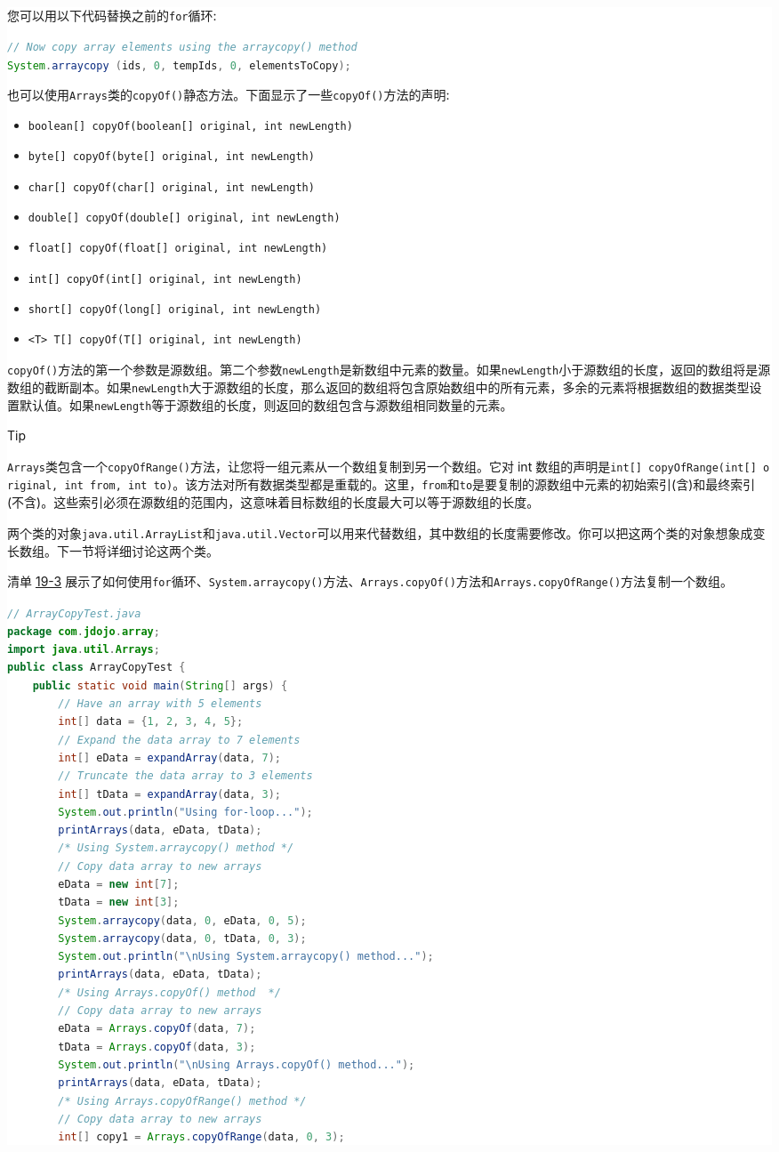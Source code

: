 您可以用以下代码替换之前的`for`循环:

```java
// Now copy array elements using the arraycopy() method
System.arraycopy (ids, 0, tempIds, 0, elementsToCopy);

```

也可以使用`Arrays`类的`copyOf()`静态方法。下面显示了一些`copyOf()`方法的声明:

*   `boolean[] copyOf(boolean[] original, int newLength)`

*   `byte[] copyOf(byte[] original, int newLength)`

*   `char[] copyOf(char[] original, int newLength)`

*   `double[] copyOf(double[] original, int newLength)`

*   `float[] copyOf(float[] original, int newLength)`

*   `int[] copyOf(int[] original, int newLength)`

*   `short[] copyOf(long[] original, int newLength)`

*   `<T> T[] copyOf(T[] original, int newLength)`

`copyOf()`方法的第一个参数是源数组。第二个参数`newLength`是新数组中元素的数量。如果`newLength`小于源数组的长度，返回的数组将是源数组的截断副本。如果`newLength`大于源数组的长度，那么返回的数组将包含原始数组中的所有元素，多余的元素将根据数组的数据类型设置默认值。如果`newLength`等于源数组的长度，则返回的数组包含与源数组相同数量的元素。

Tip

`Arrays`类包含一个`copyOfRange()`方法，让您将一组元素从一个数组复制到另一个数组。它对 int 数组的声明是`int[] copyOfRange(int[] original, int from, int to)`。该方法对所有数据类型都是重载的。这里，`from`和`to`是要复制的源数组中元素的初始索引(含)和最终索引(不含)。这些索引必须在源数组的范围内，这意味着目标数组的长度最大可以等于源数组的长度。

两个类的对象`java.util.ArrayList`和`java.util.Vector`可以用来代替数组，其中数组的长度需要修改。你可以把这两个类的对象想象成变长数组。下一节将详细讨论这两个类。

清单 [19-3](#PC41) 展示了如何使用`for`循环、`System.arraycopy()`方法、`Arrays.copyOf()`方法和`Arrays.copyOfRange()`方法复制一个数组。

```java
// ArrayCopyTest.java
package com.jdojo.array;
import java.util.Arrays;
public class ArrayCopyTest {
    public static void main(String[] args) {
        // Have an array with 5 elements
        int[] data = {1, 2, 3, 4, 5};
        // Expand the data array to 7 elements
        int[] eData = expandArray(data, 7);
        // Truncate the data array to 3 elements
        int[] tData = expandArray(data, 3);
        System.out.println("Using for-loop...");
        printArrays(data, eData, tData);
        /* Using System.arraycopy() method */
        // Copy data array to new arrays
        eData = new int[7];
        tData = new int[3];
        System.arraycopy(data, 0, eData, 0, 5);
        System.arraycopy(data, 0, tData, 0, 3);
        System.out.println("\nUsing System.arraycopy() method...");
        printArrays(data, eData, tData);
        /* Using Arrays.copyOf() method  */
        // Copy data array to new arrays
        eData = Arrays.copyOf(data, 7);
        tData = Arrays.copyOf(data, 3);
        System.out.println("\nUsing Arrays.copyOf() method...");
        printArrays(data, eData, tData);
        /* Using Arrays.copyOfRange() method */
        // Copy data array to new arrays
        int[] copy1 = Arrays.copyOfRange(data, 0, 3);
```